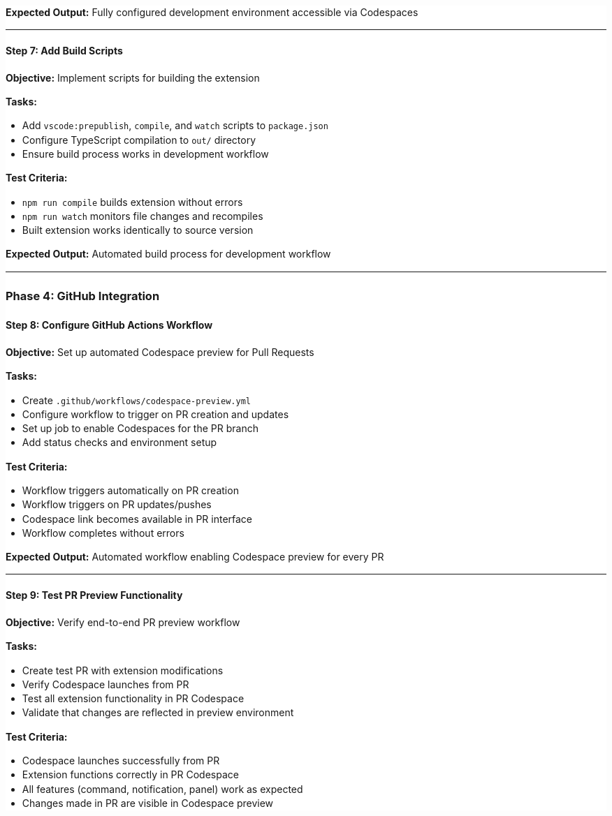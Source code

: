 **Expected Output:** Fully configured development environment accessible via Codespaces

---

#### Step 7: Add Build Scripts
**Objective:** Implement scripts for building the extension

**Tasks:**
- Add `vscode:prepublish`, `compile`, and `watch` scripts to `package.json`
- Configure TypeScript compilation to `out/` directory
- Ensure build process works in development workflow

**Test Criteria:**
- `npm run compile` builds extension without errors
- `npm run watch` monitors file changes and recompiles
- Built extension works identically to source version

**Expected Output:** Automated build process for development workflow

---

### Phase 4: GitHub Integration

#### Step 8: Configure GitHub Actions Workflow
**Objective:** Set up automated Codespace preview for Pull Requests

**Tasks:**
- Create `.github/workflows/codespace-preview.yml`
- Configure workflow to trigger on PR creation and updates
- Set up job to enable Codespaces for the PR branch
- Add status checks and environment setup

**Test Criteria:**
- Workflow triggers automatically on PR creation
- Workflow triggers on PR updates/pushes
- Codespace link becomes available in PR interface
- Workflow completes without errors

**Expected Output:** Automated workflow enabling Codespace preview for every PR

---

#### Step 9: Test PR Preview Functionality
**Objective:** Verify end-to-end PR preview workflow

**Tasks:**
- Create test PR with extension modifications
- Verify Codespace launches from PR
- Test all extension functionality in PR Codespace
- Validate that changes are reflected in preview environment

**Test Criteria:**
- Codespace launches successfully from PR
- Extension functions correctly in PR Codespace
- All features (command, notification, panel) work as expected
- Changes made in PR are visible in Codespace preview
